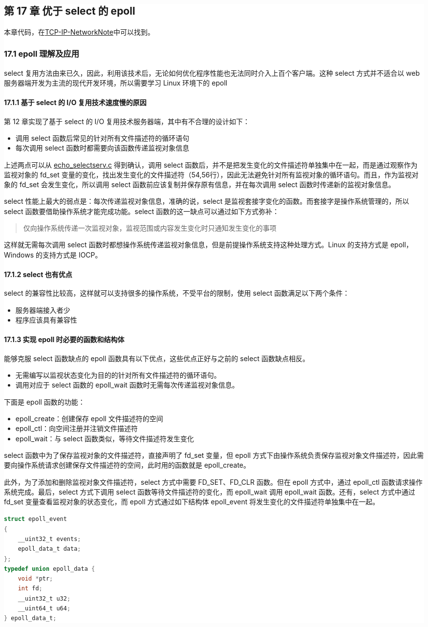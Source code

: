 ## 第 17 章 优于 select 的 epoll

本章代码，在[TCP-IP-NetworkNote](https://github.com/riba2534/TCP-IP-NetworkNote)中可以找到。

### 17.1 epoll 理解及应用

select 复用方法由来已久，因此，利用该技术后，无论如何优化程序性能也无法同时介入上百个客户端。这种 select 方式并不适合以 web 服务器端开发为主流的现代开发环境，所以需要学习 Linux 环境下的 epoll

#### 17.1.1 基于 select 的 I/O 复用技术速度慢的原因

第 12 章实现了基于 select 的 I/O 复用技术服务器端，其中有不合理的设计如下：

- 调用 select 函数后常见的针对所有文件描述符的循环语句
- 每次调用 select 函数时都需要向该函数传递监视对象信息

上述两点可以从 [echo_selectserv.c](../ch12/echo_selectserv.c) 得到确认，调用 select 函数后，并不是把发生变化的文件描述符单独集中在一起，而是通过观察作为监视对象的 fd_set 变量的变化，找出发生变化的文件描述符（54,56行），因此无法避免针对所有监视对象的循环语句。而且，作为监视对象的 fd_set 会发生变化，所以调用 select 函数前应该复制并保存原有信息，并在每次调用 select 函数时传递新的监视对象信息。

select 性能上最大的弱点是：每次传递监视对象信息，准确的说，select 是监视套接字变化的函数。而套接字是操作系统管理的，所以 select 函数要借助操作系统才能完成功能。select 函数的这一缺点可以通过如下方式弥补：

> 仅向操作系统传递一次监视对象，监视范围或内容发生变化时只通知发生变化的事项

这样就无需每次调用 select 函数时都想操作系统传递监视对象信息，但是前提操作系统支持这种处理方式。Linux 的支持方式是 epoll，Windows 的支持方式是 IOCP。

#### 17.1.2 select 也有优点

select 的兼容性比较高，这样就可以支持很多的操作系统，不受平台的限制，使用 select 函数满足以下两个条件：

- 服务器端接入者少
- 程序应该具有兼容性

#### 17.1.3 实现 epoll 时必要的函数和结构体

能够克服 select 函数缺点的 epoll 函数具有以下优点，这些优点正好与之前的 select 函数缺点相反。

- 无需编写以监视状态变化为目的的针对所有文件描述符的循环语句。
- 调用对应于 select 函数的 epoll_wait 函数时无需每次传递监视对象信息。

下面是 epoll 函数的功能：

- epoll_create：创建保存 epoll 文件描述符的空间
- epoll_ctl：向空间注册并注销文件描述符
- epoll_wait：与 select 函数类似，等待文件描述符发生变化

select 函数中为了保存监视对象的文件描述符，直接声明了 fd_set 变量，但 epoll 方式下由操作系统负责保存监视对象文件描述符，因此需要向操作系统请求创建保存文件描述符的空间，此时用的函数就是 epoll_create。

此外，为了添加和删除监视对象文件描述符，select 方式中需要 FD_SET、FD_CLR 函数。但在 epoll 方式中，通过 epoll_ctl 函数请求操作系统完成。最后，select 方式下调用 select 函数等待文件描述符的变化，而 epoll_wait 调用 epoll_wait 函数。还有，select 方式中通过 fd_set 变量查看监视对象的状态变化，而 epoll 方式通过如下结构体 epoll_event 将发生变化的文件描述符单独集中在一起。

```c
struct epoll_event
{
    __uint32_t events;
    epoll_data_t data;
};
typedef union epoll_data {
    void *ptr;
    int fd;
    __uint32_t u32;
    __uint64_t u64;
} epoll_data_t;

```
